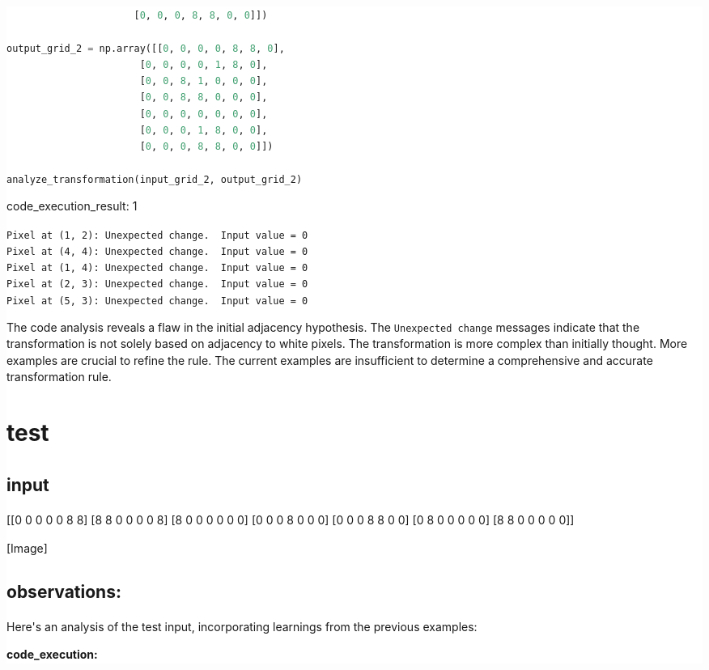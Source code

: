 ```python
                      [0, 0, 0, 8, 8, 0, 0]])

output_grid_2 = np.array([[0, 0, 0, 0, 8, 8, 0],
                       [0, 0, 0, 0, 1, 8, 0],
                       [0, 0, 8, 1, 0, 0, 0],
                       [0, 0, 8, 8, 0, 0, 0],
                       [0, 0, 0, 0, 0, 0, 0],
                       [0, 0, 0, 1, 8, 0, 0],
                       [0, 0, 0, 8, 8, 0, 0]])

analyze_transformation(input_grid_2, output_grid_2)

```

code_execution_result: 1

```
Pixel at (1, 2): Unexpected change.  Input value = 0
Pixel at (4, 4): Unexpected change.  Input value = 0
Pixel at (1, 4): Unexpected change.  Input value = 0
Pixel at (2, 3): Unexpected change.  Input value = 0
Pixel at (5, 3): Unexpected change.  Input value = 0

```

The code analysis reveals a flaw in the initial adjacency hypothesis.  The `Unexpected change` messages indicate that the transformation is not solely based on adjacency to white pixels.  The transformation is more complex than initially thought.  More examples are crucial to refine the rule.  The current examples are insufficient to determine a comprehensive and accurate transformation rule.


# test

## input

[[0 0 0 0 0 8 8]
 [8 8 0 0 0 0 8]
 [8 0 0 0 0 0 0]
 [0 0 0 8 0 0 0]
 [0 0 0 8 8 0 0]
 [0 8 0 0 0 0 0]
 [8 8 0 0 0 0 0]]


[Image]


## observations:

Here's an analysis of the test input, incorporating learnings from the previous examples:

**code_execution:**

